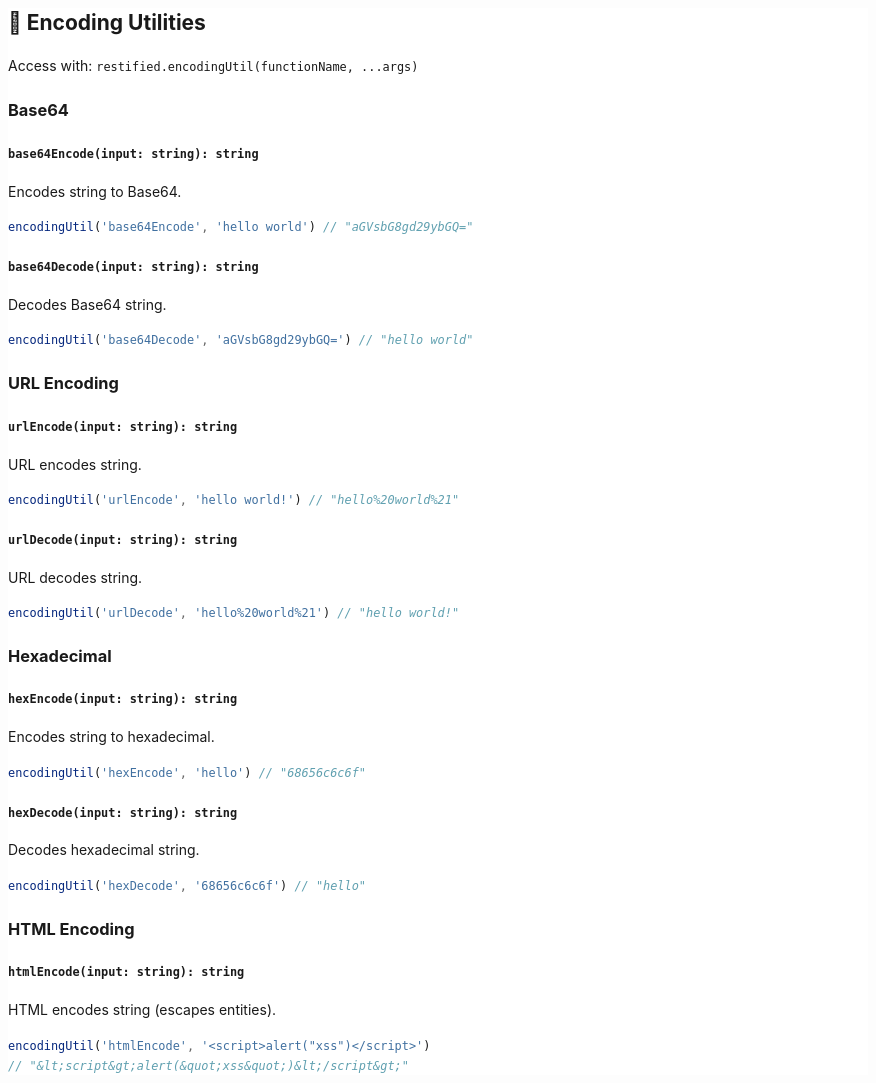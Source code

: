 
## 🔗 **Encoding Utilities**

Access with: `restified.encodingUtil(functionName, ...args)`

### **Base64**

#### `base64Encode(input: string): string`
Encodes string to Base64.
```typescript
encodingUtil('base64Encode', 'hello world') // "aGVsbG8gd29ybGQ="
```

#### `base64Decode(input: string): string`
Decodes Base64 string.
```typescript
encodingUtil('base64Decode', 'aGVsbG8gd29ybGQ=') // "hello world"
```

### **URL Encoding**

#### `urlEncode(input: string): string`
URL encodes string.
```typescript
encodingUtil('urlEncode', 'hello world!') // "hello%20world%21"
```

#### `urlDecode(input: string): string`
URL decodes string.
```typescript
encodingUtil('urlDecode', 'hello%20world%21') // "hello world!"
```

### **Hexadecimal**

#### `hexEncode(input: string): string`
Encodes string to hexadecimal.
```typescript
encodingUtil('hexEncode', 'hello') // "68656c6c6f"
```

#### `hexDecode(input: string): string`
Decodes hexadecimal string.
```typescript
encodingUtil('hexDecode', '68656c6c6f') // "hello"
```

### **HTML Encoding**

#### `htmlEncode(input: string): string`
HTML encodes string (escapes entities).
```typescript
encodingUtil('htmlEncode', '<script>alert("xss")</script>')
// "&lt;script&gt;alert(&quot;xss&quot;)&lt;/script&gt;"
```
